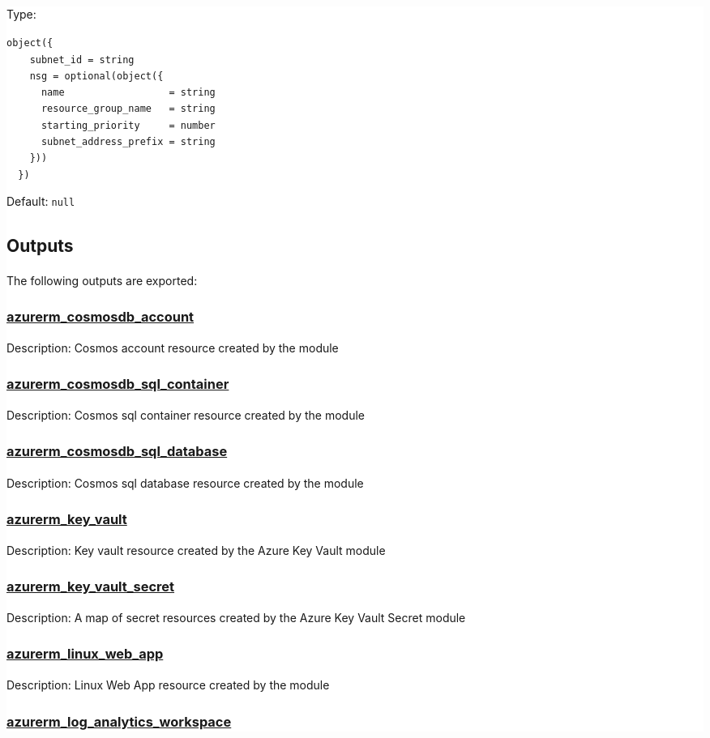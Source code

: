 Type:

```hcl
object({
    subnet_id = string
    nsg = optional(object({
      name                  = string
      resource_group_name   = string
      starting_priority     = number
      subnet_address_prefix = string
    }))
  })
```

Default: `null`

## Outputs

The following outputs are exported:

### <a name="output_azurerm_cosmosdb_account"></a> [azurerm\_cosmosdb\_account](#output\_azurerm\_cosmosdb\_account)

Description: Cosmos account resource created by the module

### <a name="output_azurerm_cosmosdb_sql_container"></a> [azurerm\_cosmosdb\_sql\_container](#output\_azurerm\_cosmosdb\_sql\_container)

Description: Cosmos sql container resource created by the module

### <a name="output_azurerm_cosmosdb_sql_database"></a> [azurerm\_cosmosdb\_sql\_database](#output\_azurerm\_cosmosdb\_sql\_database)

Description: Cosmos sql database resource created by the module

### <a name="output_azurerm_key_vault"></a> [azurerm\_key\_vault](#output\_azurerm\_key\_vault)

Description: Key vault resource created by the Azure Key Vault module

### <a name="output_azurerm_key_vault_secret"></a> [azurerm\_key\_vault\_secret](#output\_azurerm\_key\_vault\_secret)

Description: A map of secret resources created by the Azure Key Vault Secret module

### <a name="output_azurerm_linux_web_app"></a> [azurerm\_linux\_web\_app](#output\_azurerm\_linux\_web\_app)

Description: Linux Web App resource created by the module

### <a name="output_azurerm_log_analytics_workspace"></a> [azurerm\_log\_analytics\_workspace](#output\_azurerm\_log\_analytics\_workspace)

